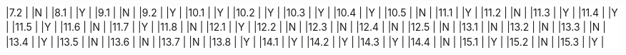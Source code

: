 |7.2 | |N |
|8.1 | |Y |
|9.1 | |N |
|9.2 | |Y |
|10.1 | |Y |
|10.2 | |Y |
|10.3 | |Y |
|10.4 | |Y |
|10.5 | |N |
|11.1 | |Y |
|11.2 | |N |
|11.3 | |Y |
|11.4 | |Y |
|11.5 | |Y |
|11.6 | |N |
|11.7 | |Y |
|11.8 | |N |
|12.1 | |Y |
|12.2 | |N |
|12.3 | |N |
|12.4 | |N |
|12.5 | |N |
|13.1 | |N |
|13.2 | |N |
|13.3 | |N |
|13.4 | |Y |
|13.5 | |N |
|13.6 | |N |
|13.7 | |N |
|13.8 | |Y |
|14.1 | |Y |
|14.2 | |Y |
|14.3 | |Y |
|14.4 | |N |
|15.1 | |Y |
|15.2 | |N |
|15.3 | |Y |